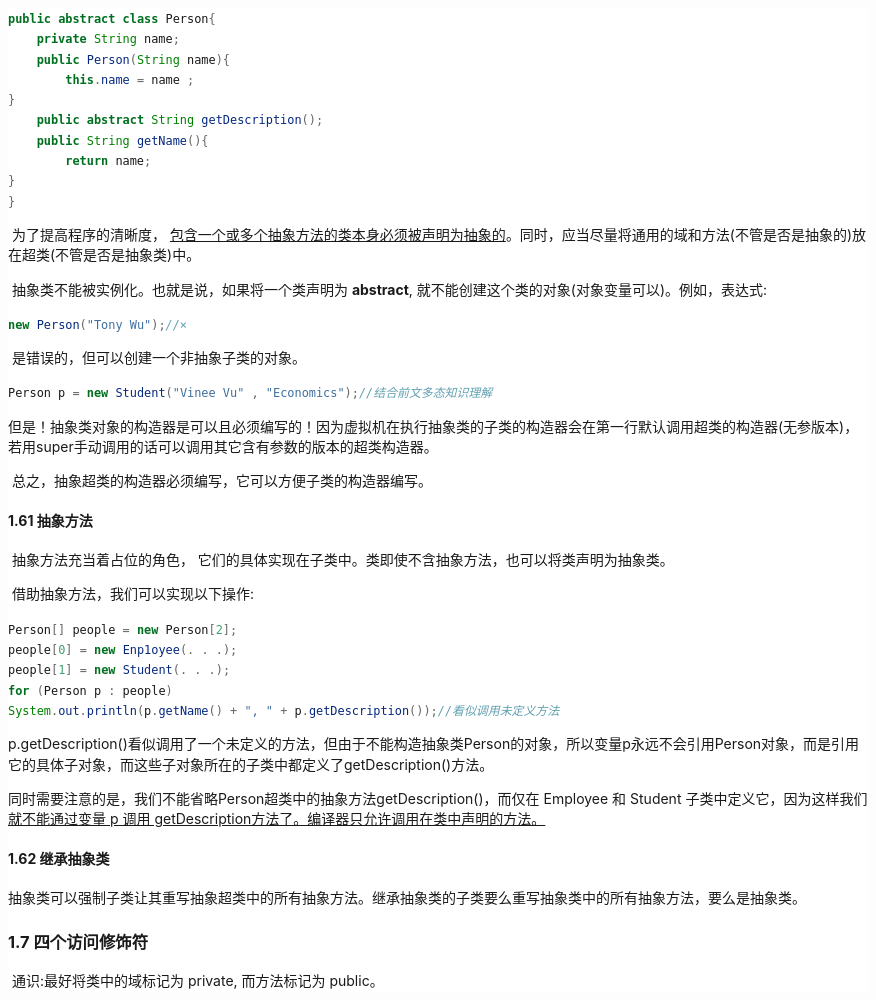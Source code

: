 ```java
public abstract class Person{
	private String name;
	public Person(String name){
		this.name = name ;
}
	public abstract String getDescription();
    public String getName(){
        return name;
}
}
```

​	为了提高程序的清晰度， <u>包含一个或多个抽象方法的类本身必须被声明为抽象的</u>。同时，应当尽量将通用的域和方法(不管是否是抽象的)放在超类(不管是否是抽象类)中。

​	抽象类不能被实例化。也就是说，如果将一个类声明为 **abstract**, 就不能创建这个类的对象(对象变量可以)。例如，表达式:

```java
new Person("Tony Wu");//×
```

​	是错误的，但可以创建一个非抽象子类的对象。

```java
Person p = new Student("Vinee Vu" , "Economics");//结合前文多态知识理解
```

​	但是！抽象类对象的构造器是可以且必须编写的！因为虚拟机在执行抽象类的子类的构造器会在第一行默认调用超类的构造器(无参版本)，若用super手动调用的话可以调用其它含有参数的版本的超类构造器。

​	总之，抽象超类的构造器必须编写，它可以方便子类的构造器编写。

#### 1.61	抽象方法

​	抽象方法充当着占位的角色， 它们的具体实现在子类中。类即使不含抽象方法，也可以将类声明为抽象类。

​	借助抽象方法，我们可以实现以下操作:

```java
Person[] people = new Person[2];
people[0] = new Enp1oyee(. . .);
people[1] = new Student(. . .);
for (Person p : people)
System.out.println(p.getName() + ", " + p.getDescription());//看似调用未定义方法
```

​	p.getDescription()看似调用了一个未定义的方法，但由于不能构造抽象类Person的对象，所以变量p永远不会引用Person对象，而是引用它的具体子对象，而这些子对象所在的子类中都定义了getDescription()方法。

​	同时需要注意的是，我们不能省略Person超类中的抽象方法getDescription()，而仅在 Employee 和 Student 子类中定义它，因为这样我们<u>就不能通过变量 p 调用 getDescription方法了。编译器只允许调用在类中声明的方法。</u>

#### 1.62	继承抽象类

​	抽象类可以强制子类让其重写抽象超类中的所有抽象方法。继承抽象类的子类要么重写抽象类中的所有抽象方法，要么是抽象类。



### 1.7	四个访问修饰符

​	通识:最好将类中的域标记为 private, 而方法标记为 public。


[^add方法]: staff.add(new Employee("Harry Hacker", ......));